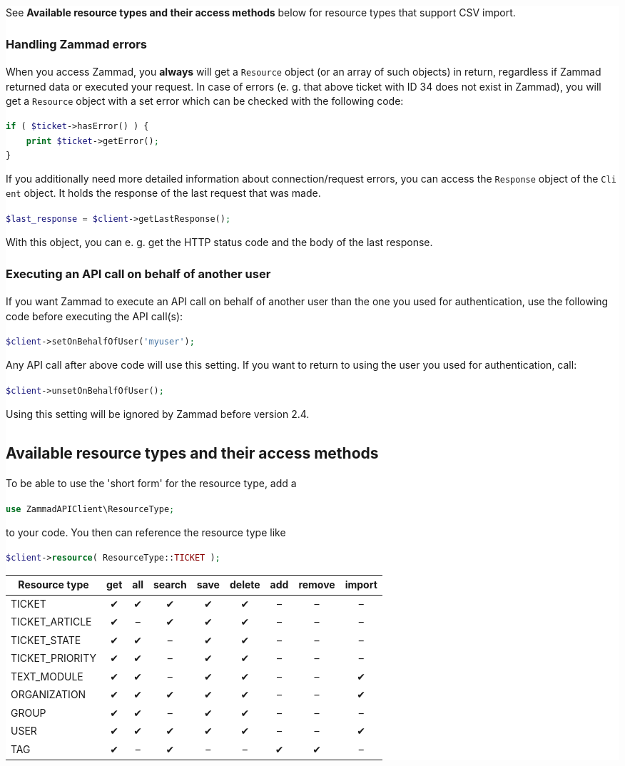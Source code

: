 See __Available resource types and their access methods__ below for resource types that support CSV import.

### Handling Zammad errors
When you access Zammad, you **always** will get a `Resource` object (or an array of such objects) in return, regardless if Zammad returned data or executed your request. In case of errors (e. g. that above ticket with ID 34 does not exist in Zammad), you will get a `Resource` object with a set error which can be checked with the following code:
```php
if ( $ticket->hasError() ) {
    print $ticket->getError();
}
```

If you additionally need more detailed information about connection/request errors, you can access the `Response` object of the `Client` object. It holds the response of the last request that was made.
```php
$last_response = $client->getLastResponse();
```
With this object, you can e. g. get the HTTP status code and the body of the last response.

### Executing an API call on behalf of another user
If you want Zammad to execute an API call on behalf of another user than the one you used for authentication, use the following code before executing the API call(s):
```php
$client->setOnBehalfOfUser('myuser');
```
Any API call after above code will use this setting. If you want to return to using the user you used for authentication, call:
```php
$client->unsetOnBehalfOfUser();
```

Using this setting will be ignored by Zammad before version 2.4.

## Available resource types and their access methods

To be able to use the 'short form' for the resource type, add a
```php
use ZammadAPIClient\ResourceType;
```

to your code. You then can reference the resource type like
```php
$client->resource( ResourceType::TICKET );
```

|Resource type|get|all|search|save|delete|add|remove|import|
|-------------|:-:|:-:|:----:|:--:|:----:|:-:|:----:|:----:|
| TICKET|&#10004;|&#10004;|&#10004;|&#10004;|&#10004;|&ndash;|&ndash;|&ndash;|
| TICKET_ARTICLE|&#10004;|&ndash;|&#10004;|&#10004;|&#10004;|&ndash;|&ndash;|&ndash;|
| TICKET_STATE|&#10004;|&#10004;|&ndash;|&#10004;|&#10004;|&ndash;|&ndash;|&ndash;|
| TICKET_PRIORITY|&#10004;|&#10004;|&ndash;|&#10004;|&#10004;|&ndash;|&ndash;|&ndash;|
| TEXT_MODULE|&#10004;|&#10004;|&ndash;|&#10004;|&#10004;|&ndash;|&ndash;|&#10004;|
| ORGANIZATION|&#10004;|&#10004;|&#10004;|&#10004;|&#10004;|&ndash;|&ndash;|&#10004;|
| GROUP|&#10004;|&#10004;|&ndash;|&#10004;|&#10004;|&ndash;|&ndash;|&ndash;|
| USER|&#10004;|&#10004;|&#10004;|&#10004;|&#10004;|&ndash;|&ndash;|&#10004;|
| TAG|&#10004;|&ndash;|&#10004;|&ndash;|&ndash;|&#10004;|&#10004;|&ndash;|

